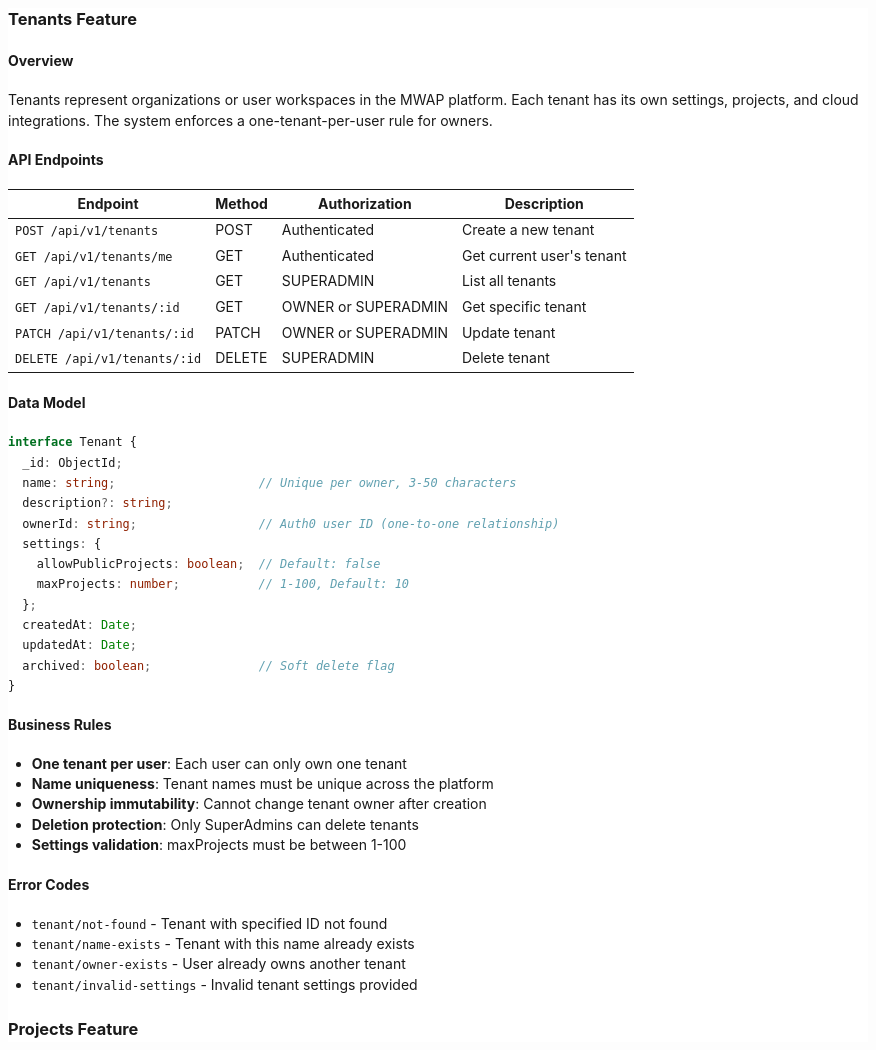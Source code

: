 ### Tenants Feature

#### Overview
Tenants represent organizations or user workspaces in the MWAP platform. Each tenant has its own settings, projects, and cloud integrations. The system enforces a one-tenant-per-user rule for owners.

#### API Endpoints
| Endpoint | Method | Authorization | Description |
|----------|--------|---------------|-------------|
| `POST /api/v1/tenants` | POST | Authenticated | Create a new tenant |
| `GET /api/v1/tenants/me` | GET | Authenticated | Get current user's tenant |
| `GET /api/v1/tenants` | GET | SUPERADMIN | List all tenants |
| `GET /api/v1/tenants/:id` | GET | OWNER or SUPERADMIN | Get specific tenant |
| `PATCH /api/v1/tenants/:id` | PATCH | OWNER or SUPERADMIN | Update tenant |
| `DELETE /api/v1/tenants/:id` | DELETE | SUPERADMIN | Delete tenant |

#### Data Model
```typescript
interface Tenant {
  _id: ObjectId;
  name: string;                    // Unique per owner, 3-50 characters
  description?: string;
  ownerId: string;                 // Auth0 user ID (one-to-one relationship)
  settings: {
    allowPublicProjects: boolean;  // Default: false
    maxProjects: number;           // 1-100, Default: 10
  };
  createdAt: Date;
  updatedAt: Date;
  archived: boolean;               // Soft delete flag
}
```

#### Business Rules
- **One tenant per user**: Each user can only own one tenant
- **Name uniqueness**: Tenant names must be unique across the platform
- **Ownership immutability**: Cannot change tenant owner after creation
- **Deletion protection**: Only SuperAdmins can delete tenants
- **Settings validation**: maxProjects must be between 1-100

#### Error Codes
- `tenant/not-found` - Tenant with specified ID not found
- `tenant/name-exists` - Tenant with this name already exists
- `tenant/owner-exists` - User already owns another tenant
- `tenant/invalid-settings` - Invalid tenant settings provided

### Projects Feature
